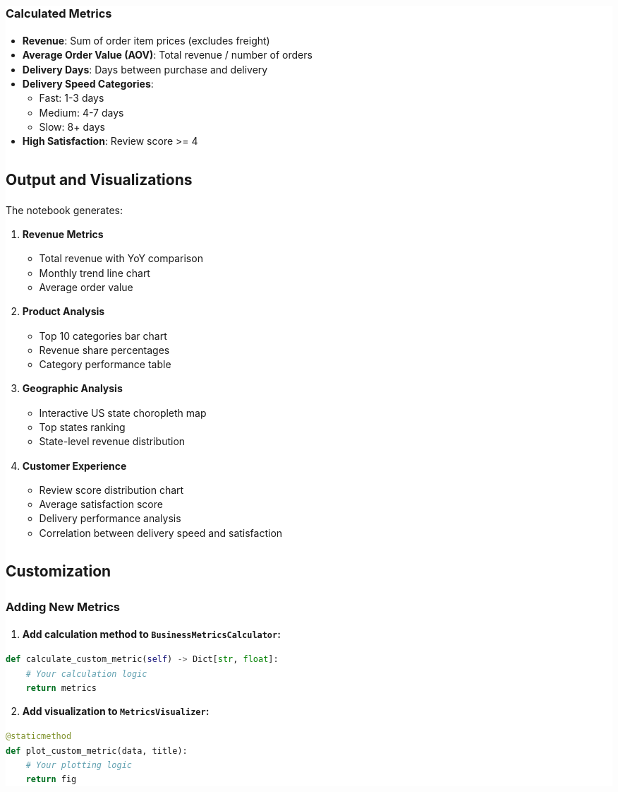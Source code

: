 ### Calculated Metrics

- **Revenue**: Sum of order item prices (excludes freight)
- **Average Order Value (AOV)**: Total revenue / number of orders
- **Delivery Days**: Days between purchase and delivery
- **Delivery Speed Categories**:
  - Fast: 1-3 days
  - Medium: 4-7 days
  - Slow: 8+ days
- **High Satisfaction**: Review score >= 4

## Output and Visualizations

The notebook generates:

1. **Revenue Metrics**
   - Total revenue with YoY comparison
   - Monthly trend line chart
   - Average order value

2. **Product Analysis**
   - Top 10 categories bar chart
   - Revenue share percentages
   - Category performance table

3. **Geographic Analysis**
   - Interactive US state choropleth map
   - Top states ranking
   - State-level revenue distribution

4. **Customer Experience**
   - Review score distribution chart
   - Average satisfaction score
   - Delivery performance analysis
   - Correlation between delivery speed and satisfaction

## Customization

### Adding New Metrics

1. **Add calculation method to `BusinessMetricsCalculator`:**
```python
def calculate_custom_metric(self) -> Dict[str, float]:
    # Your calculation logic
    return metrics
```

2. **Add visualization to `MetricsVisualizer`:**
```python
@staticmethod
def plot_custom_metric(data, title):
    # Your plotting logic
    return fig
```
